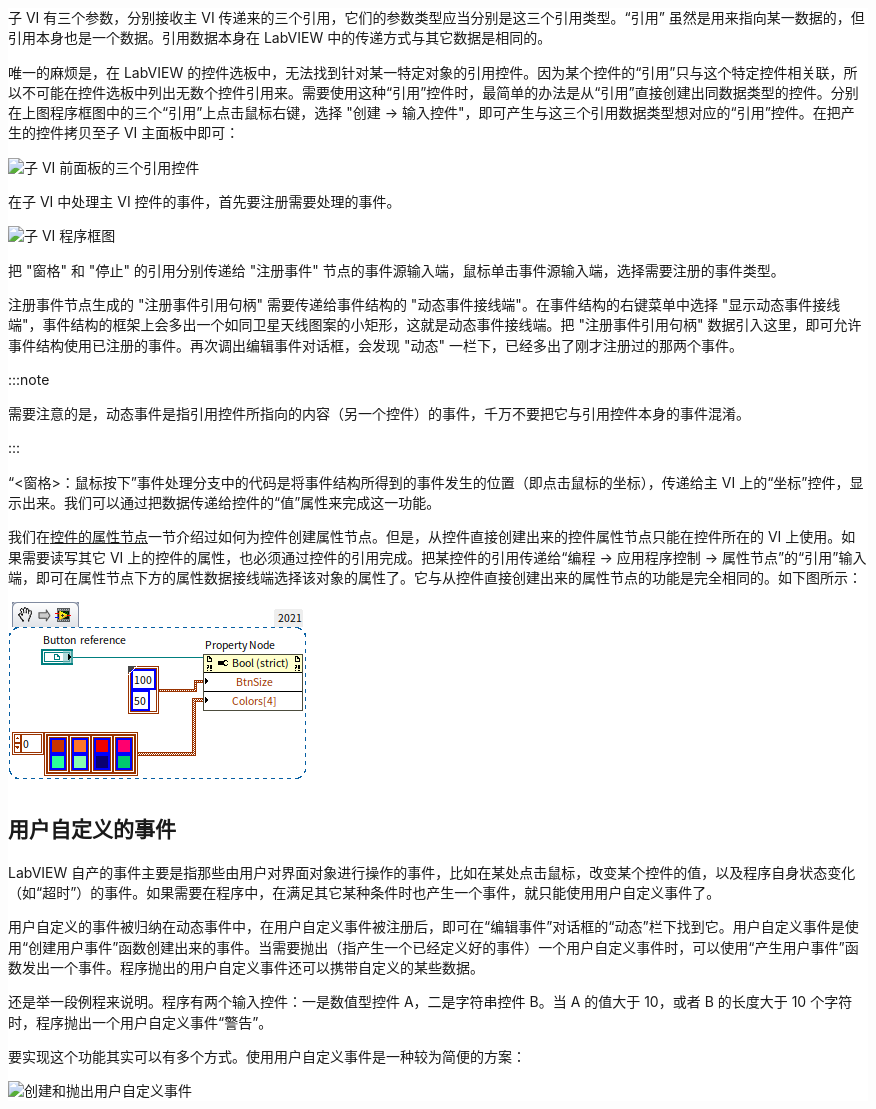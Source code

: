 子 VI 有三个参数，分别接收主 VI 传递来的三个引用，它们的参数类型应当分别是这三个引用类型。“引用” 虽然是用来指向某一数据的，但引用本身也是一个数据。引用数据本身在 LabVIEW 中的传递方式与其它数据是相同的。

唯一的麻烦是，在 LabVIEW 的控件选板中，无法找到针对某一特定对象的引用控件。因为某个控件的“引用”只与这个特定控件相关联，所以不可能在控件选板中列出无数个控件引用来。需要使用这种“引用”控件时，最简单的办法是从“引用”直接创建出同数据类型的控件。分别在上图程序框图中的三个“引用”上点击鼠标右键，选择 "创建 -\> 输入控件"，即可产生与这三个引用数据类型想对应的“引用”控件。在把产生的控件拷贝至子 VI 主面板中即可：

![](images/image230.png "子 VI 前面板的三个引用控件")

在子 VI 中处理主 VI 控件的事件，首先要注册需要处理的事件。

![](images/image231.png "子 VI 程序框图")

把 "窗格" 和 "停止" 的引用分别传递给 "注册事件" 节点的事件源输入端，鼠标单击事件源输入端，选择需要注册的事件类型。

注册事件节点生成的 "注册事件引用句柄" 需要传递给事件结构的 "动态事件接线端"。在事件结构的右键菜单中选择 "显示动态事件接线端"，事件结构的框架上会多出一个如同卫星天线图案的小矩形，这就是动态事件接线端。把 "注册事件引用句柄" 数据引入这里，即可允许事件结构使用已注册的事件。再次调出编辑事件对话框，会发现
"动态" 一栏下，已经多出了刚才注册过的那两个事件。

:::note

需要注意的是，动态事件是指引用控件所指向的内容（另一个控件）的事件，千万不要把它与引用控件本身的事件混淆。

:::

“<窗格\>：鼠标按下”事件处理分支中的代码是将事件结构所得到的事件发生的位置（即点击鼠标的坐标），传递给主 VI 上的“坐标”控件，显示出来。我们可以通过把数据传递给控件的“值”属性来完成这一功能。

我们在[控件的属性节点](data_and_controls#属性节点)一节介绍过如何为控件创建属性节点。但是，从控件直接创建出来的控件属性节点只能在控件所在的 VI 上使用。如果需要读写其它 VI 上的控件的属性，也必须通过控件的引用完成。把某控件的引用传递给“编程 -\> 应用程序控制 -\> 属性节点”的“引用”输入端，即可在属性节点下方的属性数据接线端选择该对象的属性了。它与从控件直接创建出来的属性节点的功能是完全相同的。如下图所示：

![](images_2/z131.png "属性节点")

## 用户自定义的事件

LabVIEW 自产的事件主要是指那些由用户对界面对象进行操作的事件，比如在某处点击鼠标，改变某个控件的值，以及程序自身状态变化（如“超时”）的事件。如果需要在程序中，在满足其它某种条件时也产生一个事件，就只能使用用户自定义事件了。

用户自定义的事件被归纳在动态事件中，在用户自定义事件被注册后，即可在“编辑事件”对话框的“动态”栏下找到它。用户自定义事件是使用“创建用户事件”函数创建出来的事件。当需要抛出（指产生一个已经定义好的事件）一个用户自定义事件时，可以使用“产生用户事件”函数发出一个事件。程序抛出的用户自定义事件还可以携带自定义的某些数据。

还是举一段例程来说明。程序有两个输入控件：一是数值型控件 A，二是字符串控件 B。当 A 的值大于 10，或者 B 的长度大于 10 个字符时，程序抛出一个用户自定义事件“警告”。

要实现这个功能其实可以有多个方式。使用用户自定义事件是一种较为简便的方案：

![](images/image232.png "创建和抛出用户自定义事件")
